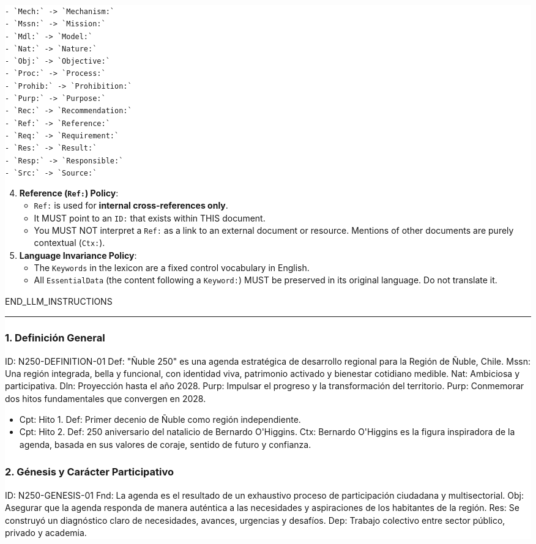     - `Mech:` -> `Mechanism:`
    - `Mssn:` -> `Mission:`
    - `Mdl:` -> `Model:`
    - `Nat:` -> `Nature:`
    - `Obj:` -> `Objective:`
    - `Proc:` -> `Process:`
    - `Prohib:` -> `Prohibition:`
    - `Purp:` -> `Purpose:`
    - `Rec:` -> `Recommendation:`
    - `Ref:` -> `Reference:`
    - `Req:` -> `Requirement:`
    - `Res:` -> `Result:`
    - `Resp:` -> `Responsible:`
    - `Src:` -> `Source:`
4. **Reference (`Ref:`) Policy**:
    - `Ref:` is used for **internal cross-references only**.
    - It MUST point to an `ID:` that exists within THIS document.
    - You MUST NOT interpret a `Ref:` as a link to an external document or resource. Mentions of other documents are purely contextual (`Ctx:`).
5. **Language Invariance Policy**:
    - The `Keywords` in the lexicon are a fixed control vocabulary in English.
    - All `EssentialData` (the content following a `Keyword:`) MUST be preserved in its original language. Do not translate it.

END_LLM_INSTRUCTIONS

---

### 1. Definición General

ID: N250-DEFINITION-01
Def: "Ñuble 250" es una agenda estratégica de desarrollo regional para la Región de Ñuble, Chile.
Mssn: Una región integrada, bella y funcional, con identidad viva, patrimonio activado y bienestar cotidiano medible.
Nat: Ambiciosa y participativa.
Dln: Proyección hasta el año 2028.
Purp: Impulsar el progreso y la transformación del territorio.
Purp: Conmemorar dos hitos fundamentales que convergen en 2028.

- Cpt: Hito 1. Def: Primer decenio de Ñuble como región independiente.
- Cpt: Hito 2. Def: 250 aniversario del natalicio de Bernardo O'Higgins.
Ctx: Bernardo O'Higgins es la figura inspiradora de la agenda, basada en sus valores de coraje, sentido de futuro y confianza.

### 2. Génesis y Carácter Participativo

ID: N250-GENESIS-01
Fnd: La agenda es el resultado de un exhaustivo proceso de participación ciudadana y multisectorial.
Obj: Asegurar que la agenda responda de manera auténtica a las necesidades y aspiraciones de los habitantes de la región.
Res: Se construyó un diagnóstico claro de necesidades, avances, urgencias y desafíos.
Dep: Trabajo colectivo entre sector público, privado y academia.
